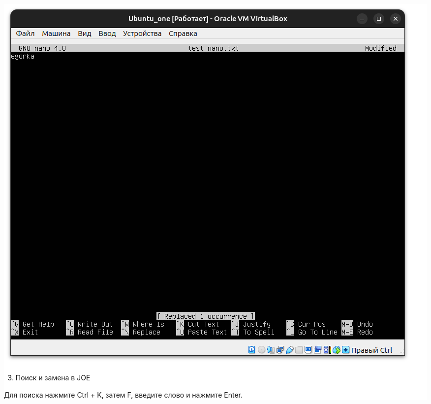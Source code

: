 ![](../misc/images/quest7_11.png)


3. Поиск и замена в JOE

Для поиска нажмите Ctrl + K, затем F, введите слово и нажмите Enter.
